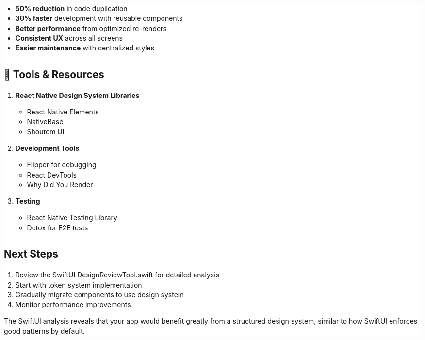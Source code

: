 - **50% reduction** in code duplication
- **30% faster** development with reusable components
- **Better performance** from optimized re-renders
- **Consistent UX** across all screens
- **Easier maintenance** with centralized styles

## 🔧 Tools & Resources

1. **React Native Design System Libraries**
   - React Native Elements
   - NativeBase
   - Shoutem UI
   
2. **Development Tools**
   - Flipper for debugging
   - React DevTools
   - Why Did You Render

3. **Testing**
   - React Native Testing Library
   - Detox for E2E tests

## Next Steps

1. Review the SwiftUI DesignReviewTool.swift for detailed analysis
2. Start with token system implementation
3. Gradually migrate components to use design system
4. Monitor performance improvements

The SwiftUI analysis reveals that your app would benefit greatly from a structured design system, similar to how SwiftUI enforces good patterns by default.